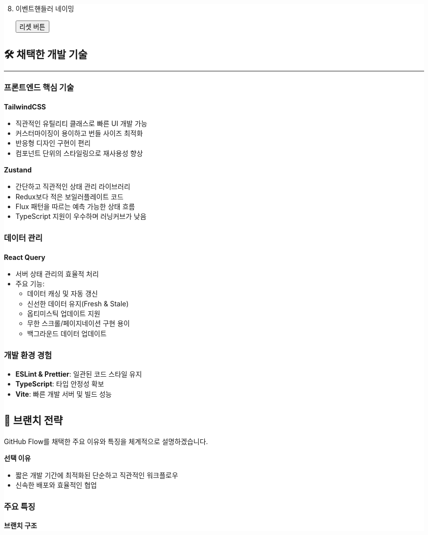   8. 이벤트핸들러 네이밍

     <button onClick={onClick}>리셋 버튼</button>

## 🛠️ 채택한 개발 기술

---

### **프론트엔드 핵심 기술**

**TailwindCSS**

- 직관적인 유틸리티 클래스로 빠른 UI 개발 가능
- 커스터마이징이 용이하고 번들 사이즈 최적화
- 반응형 디자인 구현이 편리
- 컴포넌트 단위의 스타일링으로 재사용성 향상

**Zustand**

- 간단하고 직관적인 상태 관리 라이브러리
- Redux보다 적은 보일러플레이트 코드
- Flux 패턴을 따르는 예측 가능한 상태 흐름
- TypeScript 지원이 우수하며 러닝커브가 낮음

### **데이터 관리**

**React Query**

- 서버 상태 관리의 효율적 처리
- 주요 기능:
  - 데이터 캐싱 및 자동 갱신
  - 신선한 데이터 유지(Fresh & Stale)
  - 옵티미스틱 업데이트 지원
  - 무한 스크롤/페이지네이션 구현 용이
  - 백그라운드 데이터 업데이트

### 개발 환경 경험

- **ESLint & Prettier**: 일관된 코드 스타일 유지
- **TypeScript**: 타입 안정성 확보
- **Vite**: 빠른 개발 서버 및 빌드 성능

## 🌴 브랜치 전략

GitHub Flow를 채택한 주요 이유와 특징을 체계적으로 설명하겠습니다.

**선택 이유**

- 짧은 개발 기간에 최적화된 단순하고 직관적인 워크플로우
- 신속한 배포와 효율적인 협업

### 주요 특징

**브랜치 구조**
